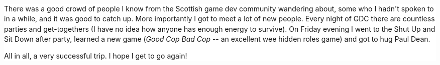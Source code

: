 There was a good crowd of people I know from the Scottish game dev community wandering about, some who I hadn't spoken to in a while, and it was good to catch up. More importantly I got to meet a lot of new people. Every night of GDC there are countless parties and get-togethers (I have no idea how anyone has enough energy to survive). On Friday evening I went to the Shut Up and Sit Down after party, learned a new game (*Good Cop Bad Cop* -- an excellent wee hidden roles game) and got to hug Paul Dean.

All in all, a very successful trip. I hope I get to go again!

